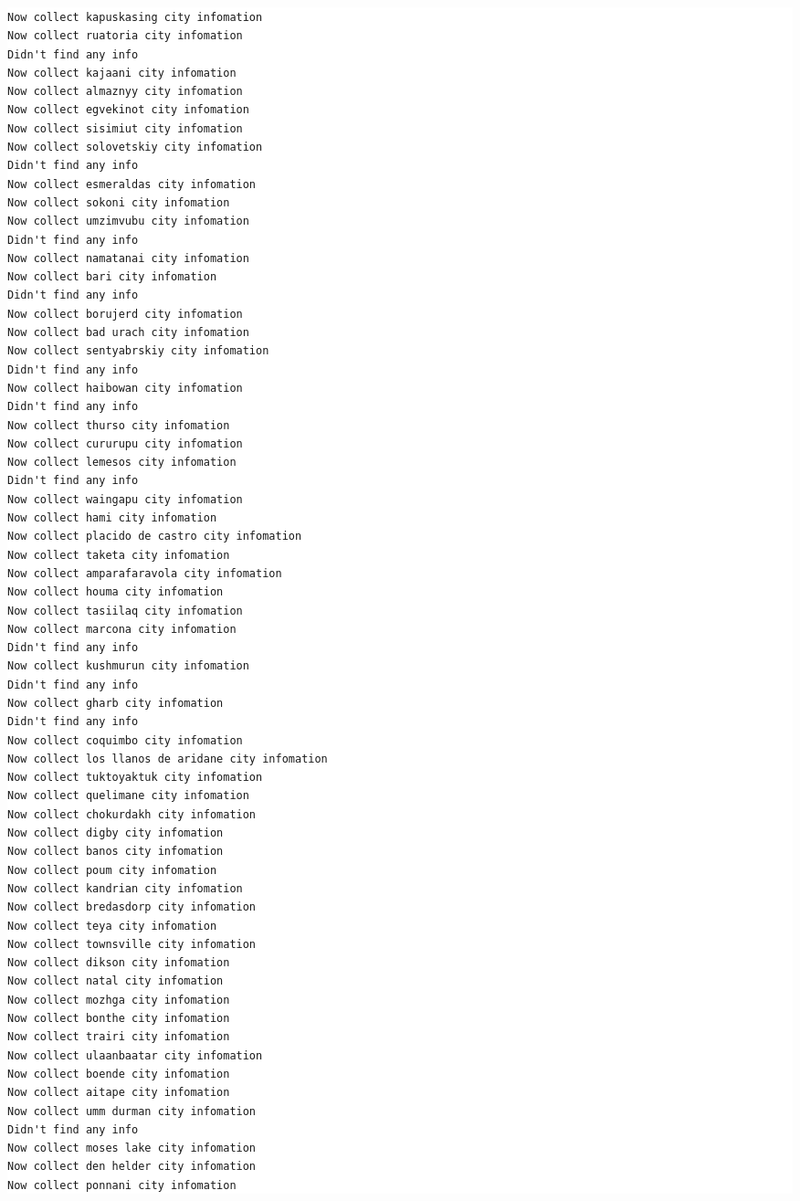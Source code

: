     Now collect kapuskasing city infomation
    Now collect ruatoria city infomation
    Didn't find any info
    Now collect kajaani city infomation
    Now collect almaznyy city infomation
    Now collect egvekinot city infomation
    Now collect sisimiut city infomation
    Now collect solovetskiy city infomation
    Didn't find any info
    Now collect esmeraldas city infomation
    Now collect sokoni city infomation
    Now collect umzimvubu city infomation
    Didn't find any info
    Now collect namatanai city infomation
    Now collect bari city infomation
    Didn't find any info
    Now collect borujerd city infomation
    Now collect bad urach city infomation
    Now collect sentyabrskiy city infomation
    Didn't find any info
    Now collect haibowan city infomation
    Didn't find any info
    Now collect thurso city infomation
    Now collect cururupu city infomation
    Now collect lemesos city infomation
    Didn't find any info
    Now collect waingapu city infomation
    Now collect hami city infomation
    Now collect placido de castro city infomation
    Now collect taketa city infomation
    Now collect amparafaravola city infomation
    Now collect houma city infomation
    Now collect tasiilaq city infomation
    Now collect marcona city infomation
    Didn't find any info
    Now collect kushmurun city infomation
    Didn't find any info
    Now collect gharb city infomation
    Didn't find any info
    Now collect coquimbo city infomation
    Now collect los llanos de aridane city infomation
    Now collect tuktoyaktuk city infomation
    Now collect quelimane city infomation
    Now collect chokurdakh city infomation
    Now collect digby city infomation
    Now collect banos city infomation
    Now collect poum city infomation
    Now collect kandrian city infomation
    Now collect bredasdorp city infomation
    Now collect teya city infomation
    Now collect townsville city infomation
    Now collect dikson city infomation
    Now collect natal city infomation
    Now collect mozhga city infomation
    Now collect bonthe city infomation
    Now collect trairi city infomation
    Now collect ulaanbaatar city infomation
    Now collect boende city infomation
    Now collect aitape city infomation
    Now collect umm durman city infomation
    Didn't find any info
    Now collect moses lake city infomation
    Now collect den helder city infomation
    Now collect ponnani city infomation